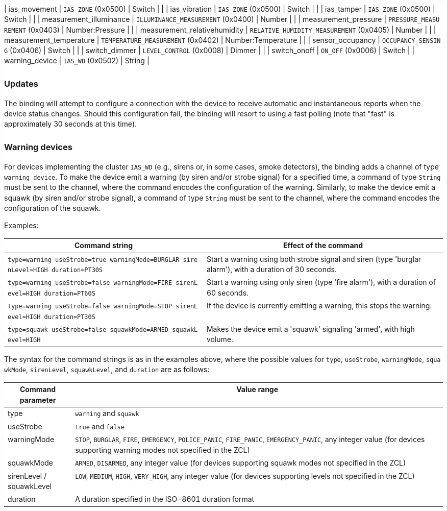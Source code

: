 | ias_movement | ```IAS_ZONE``` (0x0500) | Switch |  |
| ias_vibration | ```IAS_ZONE``` (0x0500) | Switch |  |
| ias_tamper | ```IAS_ZONE``` (0x0500) | Switch |  |
| measurement_illuminance | ```ILLUMINANCE_MEASUREMENT``` (0x0400) | Number |   |
| measurement_pressure | ```PRESSURE_MEASUREMENT``` (0x0403) | Number:Pressure |   |
| measurement_relativehumidity | ```RELATIVE_HUMIDITY_MEASUREMENT``` (0x0405) | Number |   |
| measurement_temperature | ```TEMPERATURE_MEASUREMENT``` (0x0402) | Number:Temperature |   |
| sensor_occupancy | ```OCCUPANCY_SENSING``` (0x0406) | Switch  |  |
| switch_dimmer | ```LEVEL_CONTROL``` (0x0008) | Dimmer |   |
| switch_onoff | ```ON_OFF``` (0x0006) | Switch  |
| warning_device | ```IAS_WD``` (0x0502) | String  |


### Updates

The binding will attempt to configure a connection with the device to receive automatic and instantaneous reports when the device status changes. Should this configuration fail, the binding will resort to using a fast polling (note that "fast" is approximately 30 seconds at this time).

### Warning devices

For devices implementing the cluster `IAS_WD` (e.g., sirens or, in some cases, smoke detectors), the binding adds a channel of type `warning_device`.
To make the device emit a warning (by siren and/or strobe signal) for a specified time, a command of type `String` must be sent to the channel, where the command encodes the configuration of the warning.
Similarly, to make the device emit a squawk (by siren and/or strobe signal), a command of type `String` must be sent to the channel, where the command encodes the configuration of the squawk.

Examples:

| Command string | Effect of the command |
|----------------|-----------------------|
| `type=warning useStrobe=true warningMode=BURGLAR sirenLevel=HIGH duration=PT30S` | Start a warning using both strobe signal and siren (type 'burglar alarm'), with a duration of 30 seconds.|
| `type=warning useStrobe=false warningMode=FIRE sirenLevel=HIGH duration=PT60S` | Start a warning using only siren (type 'fire alarm'), with a duration of 60 seconds.|
| `type=warning useStrobe=false warningMode=STOP sirenLevel=HIGH duration=PT30S` | If the device is currently emitting a warning, this stops the warning.|
| `type=squawk useStrobe=false squawkMode=ARMED squawkLevel=HIGH` | Makes the device emit a 'squawk' signaling 'armed', with high volume.|

The syntax for the command strings is as in the examples above, where the possible values for `type`, `useStrobe`, `warningMode`, `squawkMode`, `sirenLevel`, `squawkLevel`, and `duration` are as follows:

| Command parameter | Value range |
|-------------------|-------------|
| type | `warning` and `squawk` |
| useStrobe | `true` and `false` |
| warningMode | `STOP`, `BURGLAR`, `FIRE`, `EMERGENCY`, `POLICE_PANIC`, `FIRE_PANIC`, `EMERGENCY_PANIC`, any integer value (for devices supporting warning modes not specified in the ZCL) |
| squawkMode | `ARMED`, `DISARMED`, any integer value (for devices supporting squawk modes not specified in the ZCL) |
| sirenLevel / squawkLevel | `LOW`, `MEDIUM`, `HIGH`, `VERY_HIGH`, any integer value (for devices supporting levels not specified in the ZCL) |
| duration | A duration specified in the ISO-8601 duration format |
